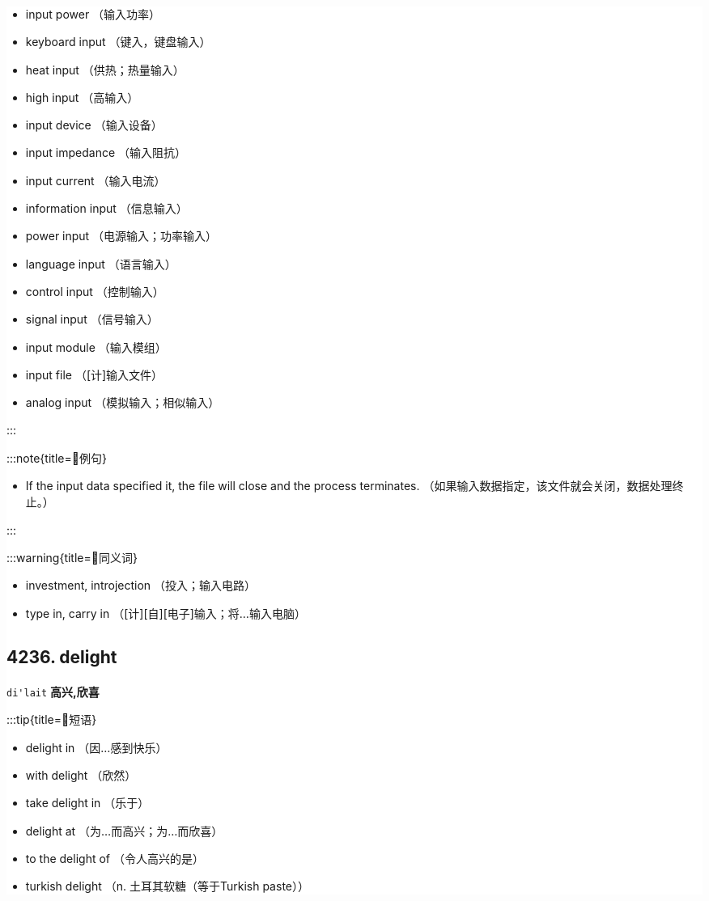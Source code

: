 - input power （输入功率）

- keyboard input （键入，键盘输入）

- heat input （供热；热量输入）

- high input （高输入）

- input device （输入设备）

- input impedance （输入阻抗）

- input current （输入电流）

- information input （信息输入）

- power input （电源输入；功率输入）

- language input （语言输入）

- control input （控制输入）

- signal input （信号输入）

- input module （输入模组）

- input file （[计]输入文件）

- analog input （模拟输入；相似输入）

:::

:::note{title=🎤例句}

- If the input data specified it, the file will close and the process terminates. （如果输入数据指定，该文件就会关闭，数据处理终止。）

:::

:::warning{title=🤔同义词}

- investment, introjection （投入；输入电路）

- type in, carry in （[计][自][电子]输入；将…输入电脑）


## 4236. delight

`di'lait`  **高兴,欣喜**

:::tip{title=🤩短语}

- delight in （因…感到快乐）

- with delight （欣然）

- take delight in （乐于）

- delight at （为…而高兴；为…而欣喜）

- to the delight of （令人高兴的是）

- turkish delight （n. 土耳其软糖（等于Turkish paste））
